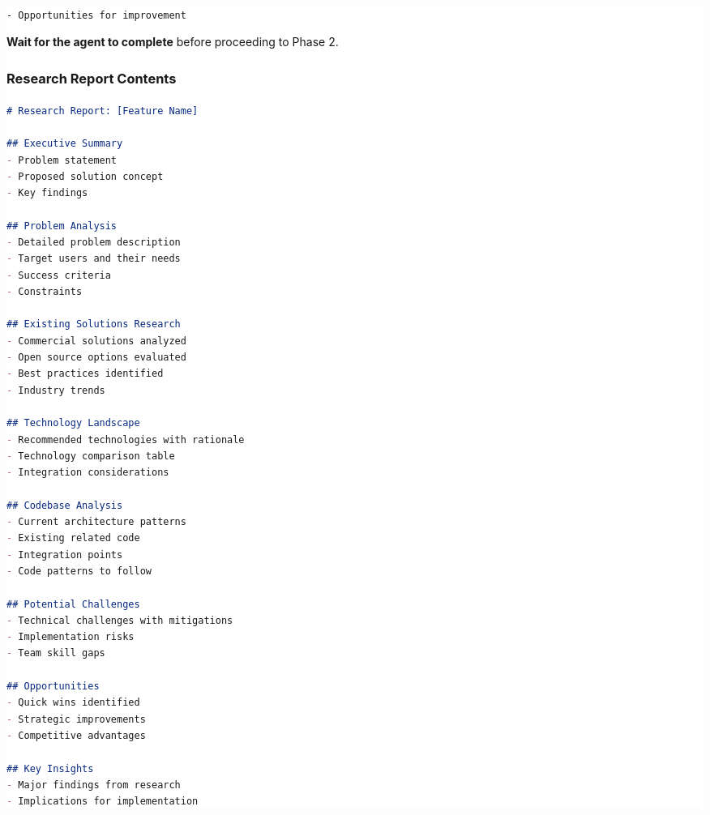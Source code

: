 ```
- Opportunities for improvement
```

**Wait for the agent to complete** before proceeding to Phase 2.

### Research Report Contents

```markdown
# Research Report: [Feature Name]

## Executive Summary
- Problem statement
- Proposed solution concept
- Key findings

## Problem Analysis
- Detailed problem description
- Target users and their needs
- Success criteria
- Constraints

## Existing Solutions Research
- Commercial solutions analyzed
- Open source options evaluated
- Best practices identified
- Industry trends

## Technology Landscape
- Recommended technologies with rationale
- Technology comparison table
- Integration considerations

## Codebase Analysis
- Current architecture patterns
- Existing related code
- Integration points
- Code patterns to follow

## Potential Challenges
- Technical challenges with mitigations
- Implementation risks
- Team skill gaps

## Opportunities
- Quick wins identified
- Strategic improvements
- Competitive advantages

## Key Insights
- Major findings from research
- Implications for implementation
```
